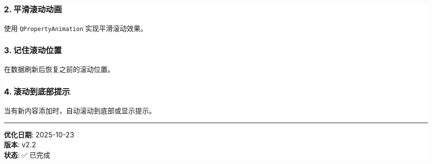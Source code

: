 ### 2. 平滑滚动动画

使用 `QPropertyAnimation` 实现平滑滚动效果。

### 3. 记住滚动位置

在数据刷新后恢复之前的滚动位置。

### 4. 滚动到底部提示

当有新内容添加时，自动滚动到底部或显示提示。

---

**优化日期**: 2025-10-23  
**版本**: v2.2  
**状态**: ✅ 已完成
